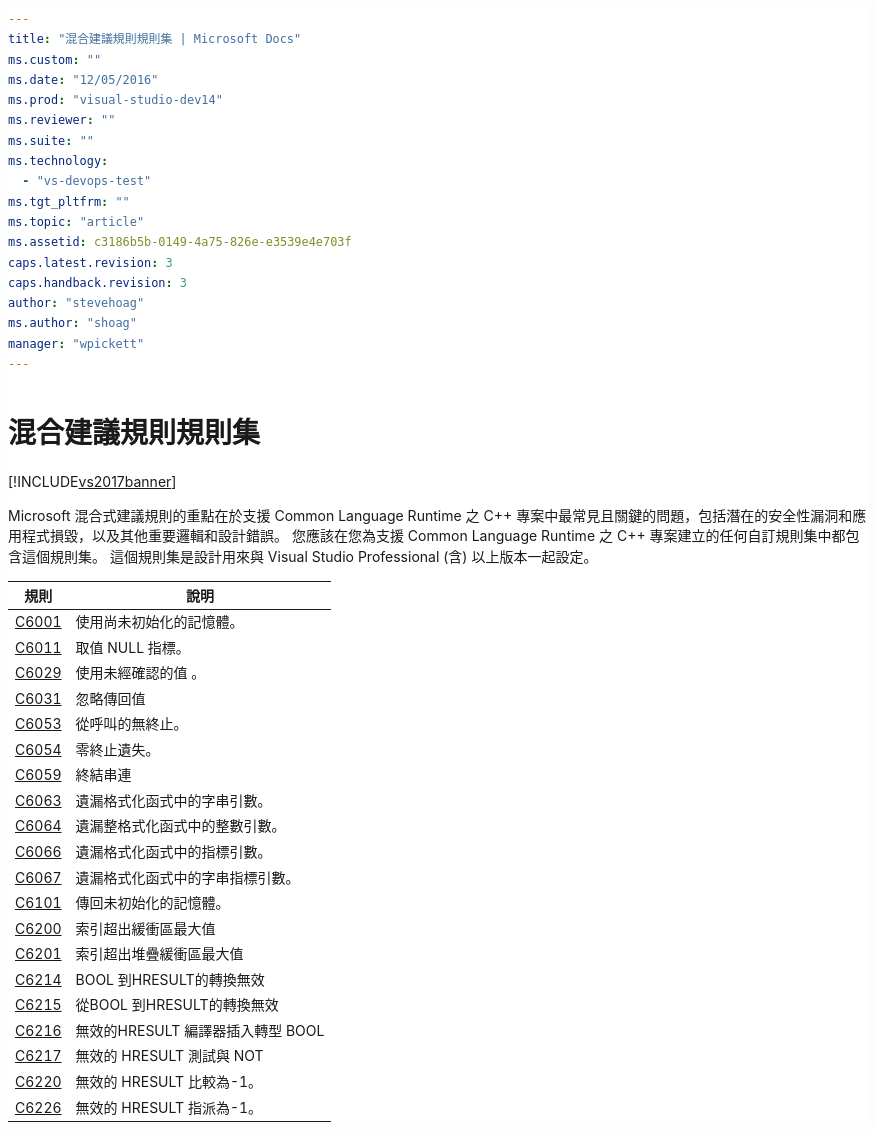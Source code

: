 ```yaml
---
title: "混合建議規則規則集 | Microsoft Docs"
ms.custom: ""
ms.date: "12/05/2016"
ms.prod: "visual-studio-dev14"
ms.reviewer: ""
ms.suite: ""
ms.technology: 
  - "vs-devops-test"
ms.tgt_pltfrm: ""
ms.topic: "article"
ms.assetid: c3186b5b-0149-4a75-826e-e3539e4e703f
caps.latest.revision: 3
caps.handback.revision: 3
author: "stevehoag"
ms.author: "shoag"
manager: "wpickett"
---
```

# 混合建議規則規則集
[!INCLUDE[vs2017banner](../code-quality/includes/vs2017banner.md)]

Microsoft 混合式建議規則的重點在於支援 Common Language Runtime 之 C\+\+ 專案中最常見且關鍵的問題，包括潛在的安全性漏洞和應用程式損毀，以及其他重要邏輯和設計錯誤。  您應該在您為支援 Common Language Runtime 之 C\+\+ 專案建立的任何自訂規則集中都包含這個規則集。  這個規則集是設計用來與 Visual Studio Professional \(含\) 以上版本一起設定。  
  
|規則|說明|  
|--------|--------|  
|[C6001](../code-quality/c6001.md)|使用尚未初始化的記憶體。|  
|[C6011](../code-quality/c6011.md)|取值 NULL 指標。|  
|[C6029](../code-quality/c6029.md)|使用未經確認的值 。|  
|[C6031](../code-quality/c6031.md)|忽略傳回值|  
|[C6053](../code-quality/c6053.md)|從呼叫的無終止。|  
|[C6054](../code-quality/c6054.md)|零終止遺失。|  
|[C6059](../code-quality/c6059.md)|終結串連|  
|[C6063](../code-quality/c6063.md)|遺漏格式化函式中的字串引數。|  
|[C6064](../code-quality/c6064.md)|遺漏整格式化函式中的整數引數。|  
|[C6066](../code-quality/c6066.md)|遺漏格式化函式中的指標引數。|  
|[C6067](../code-quality/c6067.md)|遺漏格式化函式中的字串指標引數。|  
|[C6101](../code-quality/c6101.md)|傳回未初始化的記憶體。|  
|[C6200](../code-quality/c6200.md)|索引超出緩衝區最大值|  
|[C6201](../code-quality/c6201.md)|索引超出堆疊緩衝區最大值|  
|[C6214](../code-quality/c6214.md)|BOOL 到HRESULT的轉換無效|  
|[C6215](../code-quality/c6215.md)|從BOOL 到HRESULT的轉換無效|  
|[C6216](../code-quality/c6216.md)|無效的HRESULT 編譯器插入轉型 BOOL|  
|[C6217](../code-quality/c6217.md)|無效的 HRESULT 測試與 NOT|  
|[C6220](../code-quality/c6220.md)|無效的 HRESULT 比較為\-1。|  
|[C6226](../code-quality/c6226.md)|無效的 HRESULT 指派為\-1。|  